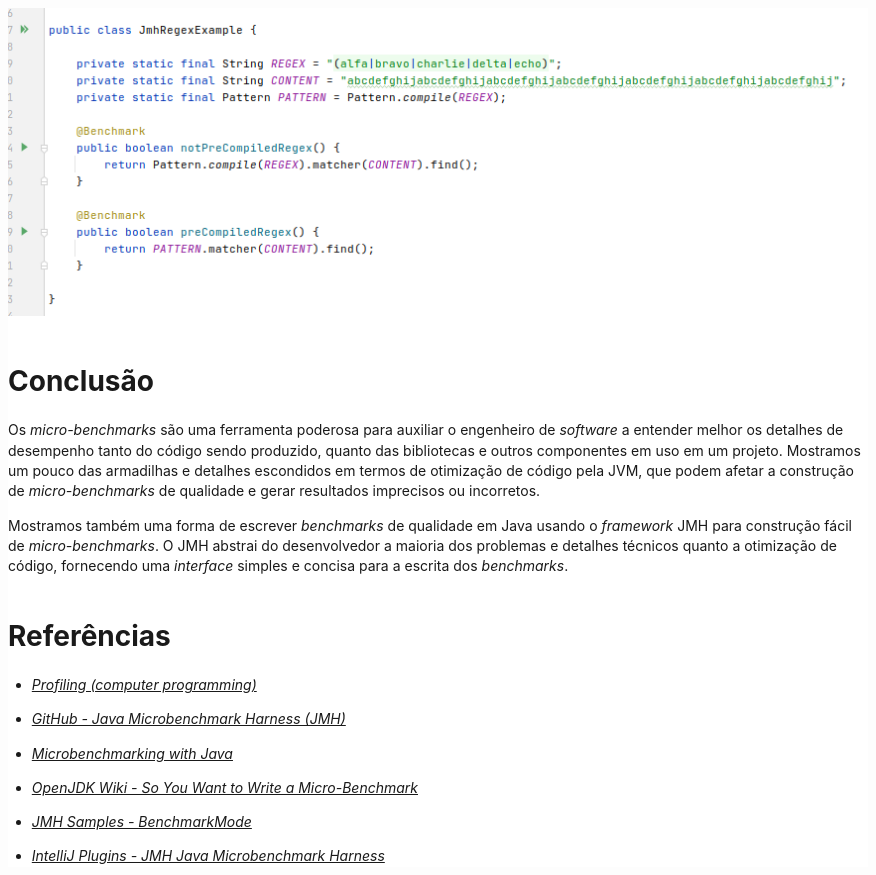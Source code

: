 ![IntelliJ JMH Plugin](/assets/2021-05-27-micro-benchmarks/intellij-jmh-plugin.png)


# Conclusão

Os _micro-benchmarks_ são uma ferramenta poderosa para auxiliar o engenheiro de _software_ a entender melhor
os detalhes de desempenho tanto do código sendo produzido, quanto das bibliotecas e outros componentes em uso
em um projeto. Mostramos um pouco das armadilhas e detalhes escondidos em termos de otimização de código pela
JVM, que podem afetar a construção de _micro-benchmarks_ de qualidade e gerar resultados imprecisos ou incorretos.

Mostramos também uma forma de escrever _benchmarks_ de qualidade em Java usando o _framework_ JMH para
construção fácil de _micro-benchmarks_. O JMH abstrai do desenvolvedor a maioria dos problemas e detalhes
técnicos quanto a otimização de código, fornecendo uma _interface_ simples e concisa para a escrita dos _benchmarks_.


# Referências

 - [*Profiling (computer programming)*](https://en.wikipedia.org/wiki/Profiling_(computer_programming))

 - [*GitHub - Java Microbenchmark Harness (JMH)*](https://github.com/openjdk/jmh)

 - [*Microbenchmarking with Java*](https://www.baeldung.com/java-microbenchmark-harness)

 - [*OpenJDK Wiki - So You Want to Write a Micro-Benchmark*](https://wiki.openjdk.java.net/display/HotSpot/MicroBenchmarks)

 - [*JMH Samples - BenchmarkMode*](https://github.com/openjdk/jmh/blob/master/jmh-samples/src/main/java/org/openjdk/jmh/samples/JMHSample_02_BenchmarkModes.java)

 - [*IntelliJ Plugins - JMH Java Microbenchmark Harness*](https://plugins.jetbrains.com/plugin/7529-jmh-java-microbenchmark-harness)
